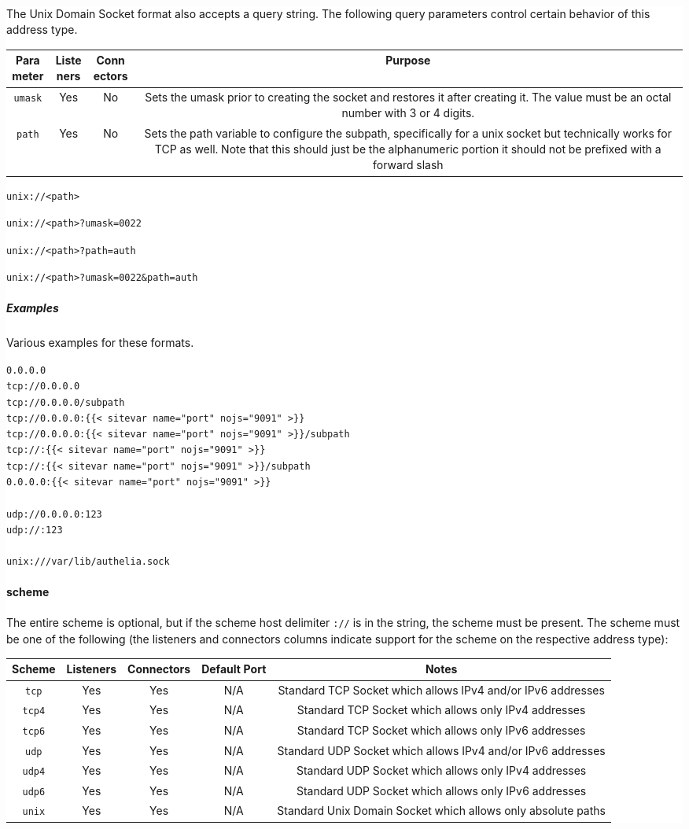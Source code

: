 The Unix Domain Socket format also accepts a query string. The following query parameters control certain behavior of
this address type.

| Parameter | Listeners | Connectors |                                                                                                           Purpose                                                                                                            |
|:---------:|:---------:|:----------:|:----------------------------------------------------------------------------------------------------------------------------------------------------------------------------------------------------------------------------:|
|  `umask`  |    Yes    |     No     |                                             Sets the umask prior to creating the socket and restores it after creating it. The value must be an octal number with 3 or 4 digits.                                             |
|  `path`   |    Yes    |     No     | Sets the path variable to configure the subpath, specifically for a unix socket but technically works for TCP as well. Note that this should just be the alphanumeric portion it should not be prefixed with a forward slash |


```text
unix://<path>
```

```text
unix://<path>?umask=0022
```

```text
unix://<path>?path=auth
```

```text
unix://<path>?umask=0022&path=auth
```

##### Examples

Various examples for these formats.

```text
0.0.0.0
tcp://0.0.0.0
tcp://0.0.0.0/subpath
tcp://0.0.0.0:{{< sitevar name="port" nojs="9091" >}}
tcp://0.0.0.0:{{< sitevar name="port" nojs="9091" >}}/subpath
tcp://:{{< sitevar name="port" nojs="9091" >}}
tcp://:{{< sitevar name="port" nojs="9091" >}}/subpath
0.0.0.0:{{< sitevar name="port" nojs="9091" >}}

udp://0.0.0.0:123
udp://:123

unix:///var/lib/authelia.sock
```

#### scheme

The entire scheme is optional, but if the scheme host delimiter `://` is in the string, the scheme must be present. The
scheme must be one of the following (the listeners and connectors columns indicate support for the scheme on the
respective address type):

|    Scheme     | Listeners | Connectors | Default Port |                                   Notes                                   |
|:-------------:|:---------:|:----------:|:------------:|:-------------------------------------------------------------------------:|
|     `tcp`     |    Yes    |    Yes     |     N/A      |        Standard TCP Socket which allows IPv4 and/or IPv6 addresses        |
|    `tcp4`     |    Yes    |    Yes     |     N/A      |           Standard TCP Socket which allows only IPv4 addresses            |
|    `tcp6`     |    Yes    |    Yes     |     N/A      |           Standard TCP Socket which allows only IPv6 addresses            |
|     `udp`     |    Yes    |    Yes     |     N/A      |        Standard UDP Socket which allows IPv4 and/or IPv6 addresses        |
|    `udp4`     |    Yes    |    Yes     |     N/A      |           Standard UDP Socket which allows only IPv4 addresses            |
|    `udp6`     |    Yes    |    Yes     |     N/A      |           Standard UDP Socket which allows only IPv6 addresses            |
|    `unix`     |    Yes    |    Yes     |     N/A      |       Standard Unix Domain Socket which allows only absolute paths        |